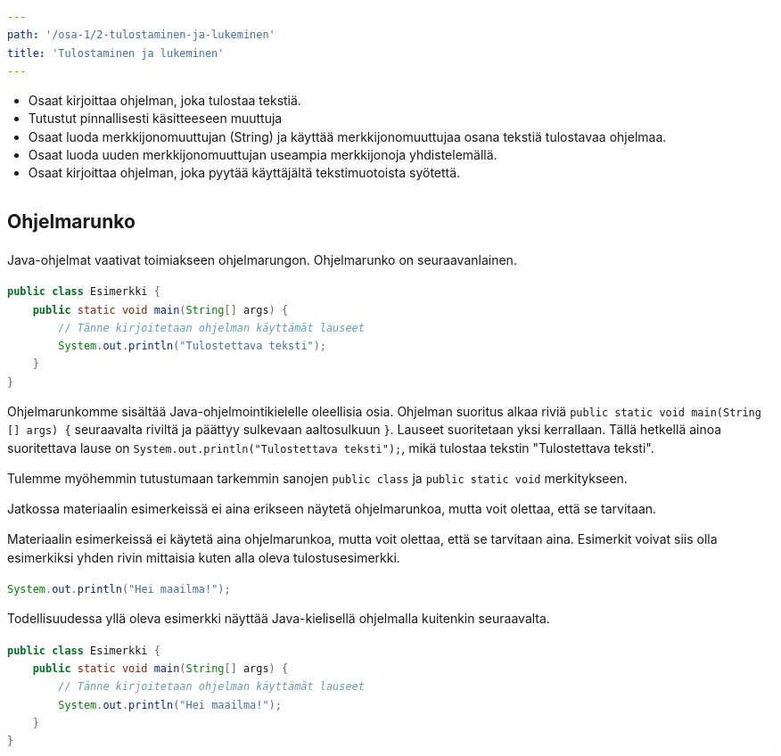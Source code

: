 ```yaml
---
path: '/osa-1/2-tulostaminen-ja-lukeminen'
title: 'Tulostaminen ja lukeminen'
---
```


<text-box variant='learningObjectives' name='Oppimistavoitteet'>

- Osaat kirjoittaa ohjelman, joka tulostaa tekstiä.
- Tutustut pinnallisesti käsitteeseen muuttuja
- Osaat luoda merkkijonomuuttujan (String) ja käyttää merkkijonomuuttujaa osana tekstiä tulostavaa ohjelmaa.
- Osaat luoda uuden merkkijonomuuttujan useampia merkkijonoja yhdistelemällä.
- Osaat kirjoittaa ohjelman, joka pyytää käyttäjältä tekstimuotoista syötettä.

</text-box>

## Ohjelmarunko

Java-ohjelmat vaativat toimiakseen ohjelmarungon. Ohjelmarunko on seuraavanlainen.

```java
public class Esimerkki {
    public static void main(String[] args) {
        // Tänne kirjoitetaan ohjelman käyttämät lauseet
        System.out.println("Tulostettava teksti");
    }
}
```

Ohjelmarunkomme sisältää Java-ohjelmointikielelle oleellisia osia. Ohjelman suoritus alkaa riviä `public static void main(String[] args) {` seuraavalta riviltä ja päättyy sulkevaan aaltosulkuun `}`. Lauseet suoritetaan yksi kerrallaan. Tällä hetkellä ainoa suoritettava lause on `System.out.println("Tulostettava teksti");`, mikä tulostaa tekstin "Tulostettava teksti".

Tulemme myöhemmin tutustumaan tarkemmin sanojen `public class` ja `public static void` merkitykseen.

Jatkossa materiaalin esimerkeissä ei aina erikseen näytetä ohjelmarunkoa, mutta voit olettaa, että se tarvitaan.

Materiaalin esimerkeissä ei käytetä aina ohjelmarunkoa, mutta voit olettaa, että se tarvitaan aina. Esimerkit voivat siis olla esimerkiksi yhden rivin mittaisia kuten alla oleva tulostusesimerkki.

```java
System.out.println("Hei maailma!");
```

Todellisuudessa yllä oleva esimerkki näyttää Java-kielisellä ohjelmalla kuitenkin seuraavalta.

```java
public class Esimerkki {
    public static void main(String[] args) {
        // Tänne kirjoitetaan ohjelman käyttämät lauseet
        System.out.println("Hei maailma!");
    }
}
```
